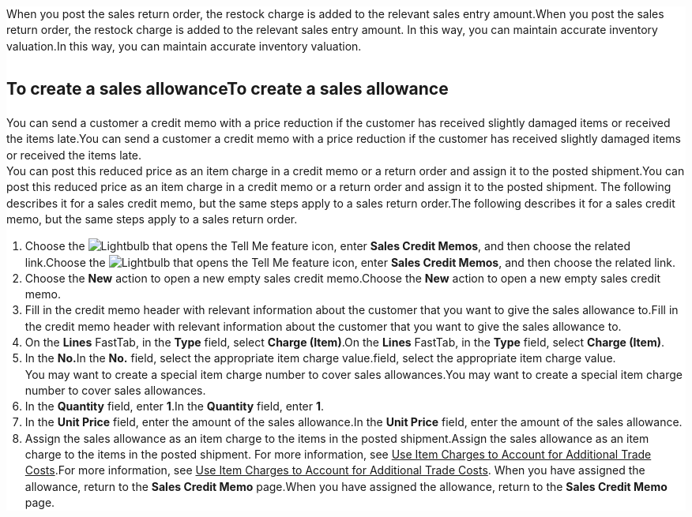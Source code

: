 <span data-ttu-id="2e3c4-235">When you post the sales return order, the restock charge is added to the relevant sales entry amount.</span><span class="sxs-lookup"><span data-stu-id="2e3c4-235">When you post the sales return order, the restock charge is added to the relevant sales entry amount.</span></span> <span data-ttu-id="2e3c4-236">In this way, you can maintain accurate inventory valuation.</span><span class="sxs-lookup"><span data-stu-id="2e3c4-236">In this way, you can maintain accurate inventory valuation.</span></span>  

## <a name="to-create-a-sales-allowance"></a><span data-ttu-id="2e3c4-237">To create a sales allowance</span><span class="sxs-lookup"><span data-stu-id="2e3c4-237">To create a sales allowance</span></span>
<span data-ttu-id="2e3c4-238">You can send a customer a credit memo with a price reduction if the customer has received slightly damaged items or received the items late.</span><span class="sxs-lookup"><span data-stu-id="2e3c4-238">You can send a customer a credit memo with a price reduction if the customer has received slightly damaged items or received the items late.</span></span>  
<span data-ttu-id="2e3c4-239">You can post this reduced price as an item charge in a credit memo or a return order and assign it to the posted shipment.</span><span class="sxs-lookup"><span data-stu-id="2e3c4-239">You can post this reduced price as an item charge in a credit memo or a return order and assign it to the posted shipment.</span></span> <span data-ttu-id="2e3c4-240">The following describes it for a sales credit memo, but the same steps apply to a sales return order.</span><span class="sxs-lookup"><span data-stu-id="2e3c4-240">The following describes it for a sales credit memo, but the same steps apply to a sales return order.</span></span>

1. <span data-ttu-id="2e3c4-241">Choose the ![Lightbulb that opens the Tell Me feature](media/ui-search/search_small.png "Tell me what you want to do") icon, enter **Sales Credit Memos**, and then choose the related link.</span><span class="sxs-lookup"><span data-stu-id="2e3c4-241">Choose the ![Lightbulb that opens the Tell Me feature](media/ui-search/search_small.png "Tell me what you want to do") icon, enter **Sales Credit Memos**, and then choose the related link.</span></span>
2. <span data-ttu-id="2e3c4-242">Choose the **New** action to open a new empty sales credit memo.</span><span class="sxs-lookup"><span data-stu-id="2e3c4-242">Choose the **New** action to open a new empty sales credit memo.</span></span>
3. <span data-ttu-id="2e3c4-243">Fill in the credit memo header with relevant information about the customer that you want to give the sales allowance to.</span><span class="sxs-lookup"><span data-stu-id="2e3c4-243">Fill in the credit memo header with relevant information about the customer that you want to give the sales allowance to.</span></span>  
4. <span data-ttu-id="2e3c4-244">On the **Lines** FastTab, in the **Type** field, select **Charge (Item)**.</span><span class="sxs-lookup"><span data-stu-id="2e3c4-244">On the **Lines** FastTab, in the **Type** field, select **Charge (Item)**.</span></span>  
5.  <span data-ttu-id="2e3c4-245">In the **No.**</span><span class="sxs-lookup"><span data-stu-id="2e3c4-245">In the **No.**</span></span> <span data-ttu-id="2e3c4-246">field, select the appropriate item charge value.</span><span class="sxs-lookup"><span data-stu-id="2e3c4-246">field, select the appropriate item charge value.</span></span>  
     <span data-ttu-id="2e3c4-247">You may want to create a special item charge number to cover sales allowances.</span><span class="sxs-lookup"><span data-stu-id="2e3c4-247">You may want to create a special item charge number to cover sales allowances.</span></span>  
6.  <span data-ttu-id="2e3c4-248">In the **Quantity** field, enter **1**.</span><span class="sxs-lookup"><span data-stu-id="2e3c4-248">In the **Quantity** field, enter **1**.</span></span>  
7.  <span data-ttu-id="2e3c4-249">In the **Unit Price** field, enter the amount of the sales allowance.</span><span class="sxs-lookup"><span data-stu-id="2e3c4-249">In the **Unit Price** field, enter the amount of the sales allowance.</span></span>  
8.  <span data-ttu-id="2e3c4-250">Assign the sales allowance as an item charge to the items in the posted shipment.</span><span class="sxs-lookup"><span data-stu-id="2e3c4-250">Assign the sales allowance as an item charge to the items in the posted shipment.</span></span> <span data-ttu-id="2e3c4-251">For more information, see [Use Item Charges to Account for Additional Trade Costs](payables-how-assign-item-charges.md).</span><span class="sxs-lookup"><span data-stu-id="2e3c4-251">For more information, see [Use Item Charges to Account for Additional Trade Costs](payables-how-assign-item-charges.md).</span></span> <span data-ttu-id="2e3c4-252">When you have assigned the allowance, return to the **Sales Credit Memo** page.</span><span class="sxs-lookup"><span data-stu-id="2e3c4-252">When you have assigned the allowance, return to the **Sales Credit Memo** page.</span></span>  
